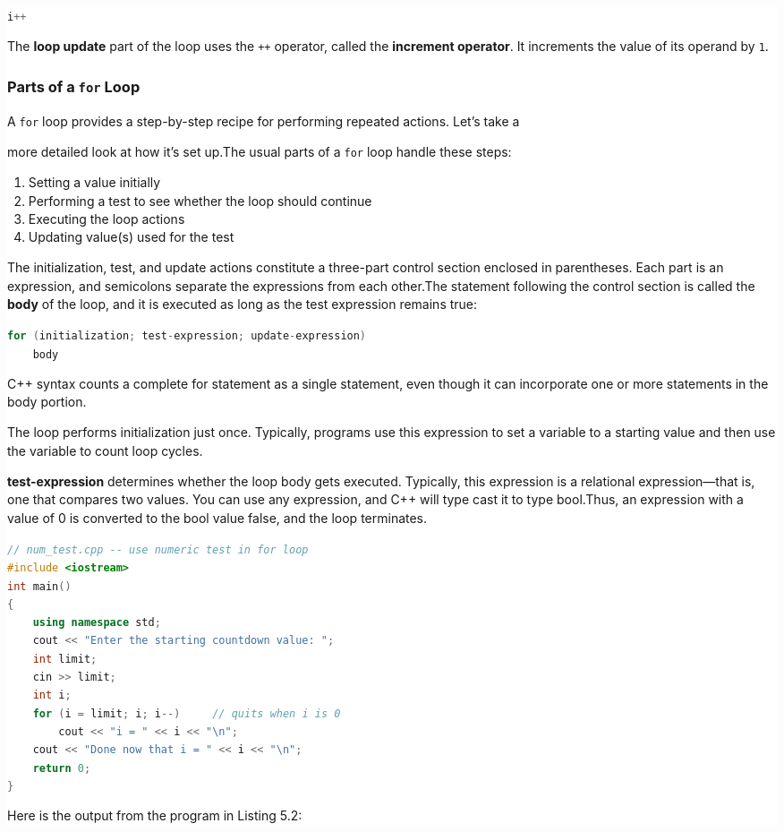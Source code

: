 ```c++
i++
```

The **loop update** part of the loop uses the `++` operator, called the **increment operator**. It increments the value of its operand by `1`. 

### Parts of a `for` Loop

A `for` loop provides a step-by-step recipe for performing repeated actions. Let’s take a

more detailed look at how it’s set up.The usual parts of a `for` loop handle these steps:

1. Setting a value initially
2. Performing a test to see whether the loop should continue
3. Executing the loop actions
4. Updating value(s) used for the test

The initialization, test, and update actions constitute a three-part control section enclosed in parentheses. Each part is an expression, and semicolons separate the expressions from each other.The statement following the control section is called the **body** of the loop, and it is executed as long as the test expression remains true:

```c++
for (initialization; test-expression; update-expression) 
    body
```

C++ syntax counts a complete for statement as a single statement, even though it can incorporate one or more statements in the body portion. 

The loop performs initialization just once. Typically, programs use this expression to set a variable to a starting value and then use the variable to count loop cycles.

**test-expression** determines whether the loop body gets executed. Typically, this expression is a relational expression—that is, one that compares two values. You can use any expression, and C++ will type cast it to type bool.Thus, an expression with a value of 0 is converted to the bool value false, and the loop terminates. 

```c++
// num_test.cpp -- use numeric test in for loop 
#include <iostream>
int main()
{
    using namespace std;
    cout << "Enter the starting countdown value: "; 
    int limit;
    cin >> limit;
    int i;
    for (i = limit; i; i--)     // quits when i is 0
        cout << "i = " << i << "\n";
    cout << "Done now that i = " << i << "\n"; 
    return 0;
}
```

Here is the output from the program in Listing 5.2:
